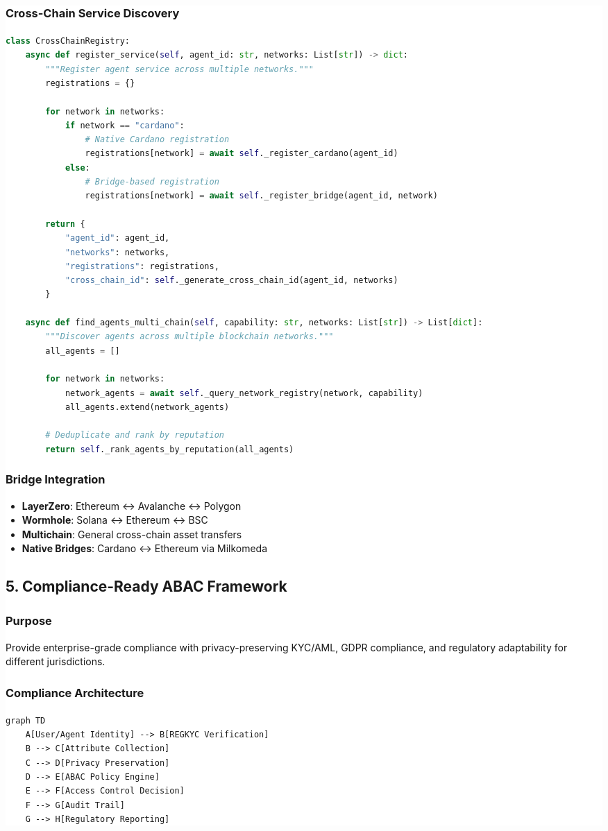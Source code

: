 ### Cross-Chain Service Discovery

```python
class CrossChainRegistry:
    async def register_service(self, agent_id: str, networks: List[str]) -> dict:
        """Register agent service across multiple networks."""
        registrations = {}
        
        for network in networks:
            if network == "cardano":
                # Native Cardano registration
                registrations[network] = await self._register_cardano(agent_id)
            else:
                # Bridge-based registration
                registrations[network] = await self._register_bridge(agent_id, network)
        
        return {
            "agent_id": agent_id,
            "networks": networks,
            "registrations": registrations,
            "cross_chain_id": self._generate_cross_chain_id(agent_id, networks)
        }
    
    async def find_agents_multi_chain(self, capability: str, networks: List[str]) -> List[dict]:
        """Discover agents across multiple blockchain networks."""
        all_agents = []
        
        for network in networks:
            network_agents = await self._query_network_registry(network, capability)
            all_agents.extend(network_agents)
        
        # Deduplicate and rank by reputation
        return self._rank_agents_by_reputation(all_agents)
```

### Bridge Integration

- **LayerZero**: Ethereum ↔ Avalanche ↔ Polygon
- **Wormhole**: Solana ↔ Ethereum ↔ BSC
- **Multichain**: General cross-chain asset transfers
- **Native Bridges**: Cardano ↔ Ethereum via Milkomeda

## 5. Compliance-Ready ABAC Framework

### Purpose
Provide enterprise-grade compliance with privacy-preserving KYC/AML, GDPR compliance, and regulatory adaptability for different jurisdictions.

### Compliance Architecture

```mermaid
graph TD
    A[User/Agent Identity] --> B[REGKYC Verification]
    B --> C[Attribute Collection]
    C --> D[Privacy Preservation]
    D --> E[ABAC Policy Engine]
    E --> F[Access Control Decision]
    F --> G[Audit Trail]
    G --> H[Regulatory Reporting]
```
